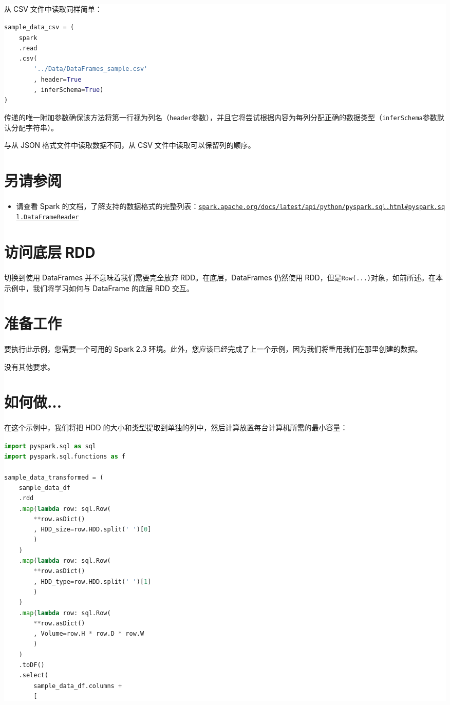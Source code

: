 从 CSV 文件中读取同样简单：

```py
sample_data_csv = (
    spark
    .read
    .csv(
        '../Data/DataFrames_sample.csv'
        , header=True
        , inferSchema=True)
)
```

传递的唯一附加参数确保该方法将第一行视为列名（`header`参数），并且它将尝试根据内容为每列分配正确的数据类型（`inferSchema`参数默认分配字符串）。

与从 JSON 格式文件中读取数据不同，从 CSV 文件中读取可以保留列的顺序。

# 另请参阅

+   请查看 Spark 的文档，了解支持的数据格式的完整列表：[`spark.apache.org/docs/latest/api/python/pyspark.sql.html#pyspark.sql.DataFrameReader`](http://spark.apache.org/docs/latest/api/python/pyspark.sql.html#pyspark.sql.DataFrameReader)

# 访问底层 RDD

切换到使用 DataFrames 并不意味着我们需要完全放弃 RDD。在底层，DataFrames 仍然使用 RDD，但是`Row(...)`对象，如前所述。在本示例中，我们将学习如何与 DataFrame 的底层 RDD 交互。

# 准备工作

要执行此示例，您需要一个可用的 Spark 2.3 环境。此外，您应该已经完成了上一个示例，因为我们将重用我们在那里创建的数据。

没有其他要求。

# 如何做...

在这个示例中，我们将把 HDD 的大小和类型提取到单独的列中，然后计算放置每台计算机所需的最小容量：

```py
import pyspark.sql as sql
import pyspark.sql.functions as f

sample_data_transformed = (
    sample_data_df
    .rdd
    .map(lambda row: sql.Row(
        **row.asDict()
        , HDD_size=row.HDD.split(' ')[0]
        )
    )
    .map(lambda row: sql.Row(
        **row.asDict()
        , HDD_type=row.HDD.split(' ')[1]
        )
    )
    .map(lambda row: sql.Row(
        **row.asDict()
        , Volume=row.H * row.D * row.W
        )
    )
    .toDF()
    .select(
        sample_data_df.columns + 
        [
```